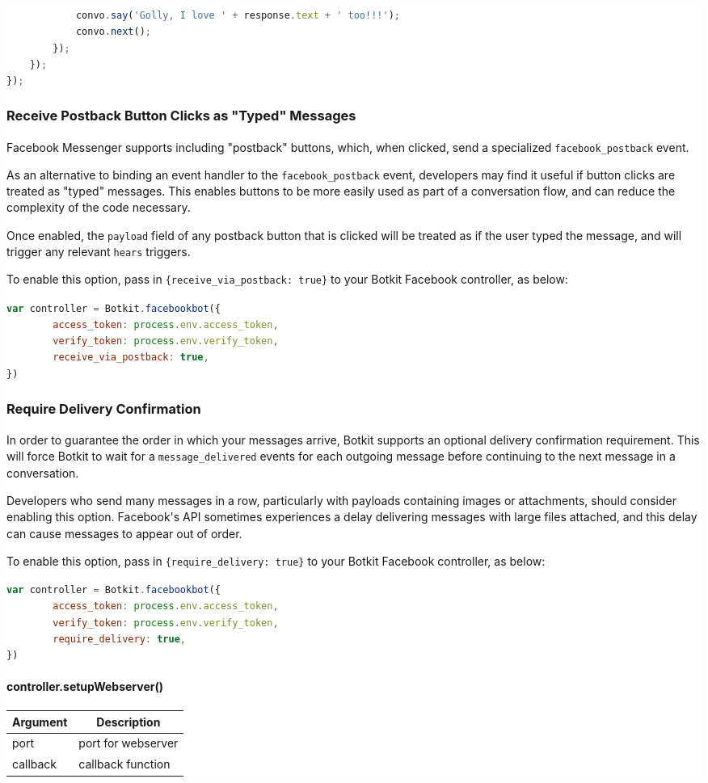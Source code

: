 ```javascript
            convo.say('Golly, I love ' + response.text + ' too!!!');
            convo.next();
        });
    });
});
```

### Receive Postback Button Clicks as "Typed" Messages

Facebook Messenger supports including "postback" buttons, which, when clicked,
send a specialized `facebook_postback` event.

As an alternative to binding an event handler to the `facebook_postback` event,
developers may find it useful if button clicks are treated as "typed" messages.
This enables buttons to be more easily used as part of a conversation flow, and
can reduce the complexity of the code necessary.

Once enabled, the `payload` field of any postback button that is clicked will be
treated as if the user typed the message, and will trigger any relevant `hears` triggers.

To enable this option, pass in `{receive_via_postback: true}` to your Botkit Facebook controller, as below:

```javascript
var controller = Botkit.facebookbot({
        access_token: process.env.access_token,
        verify_token: process.env.verify_token,
        receive_via_postback: true,
})
```

### Require Delivery Confirmation

In order to guarantee the order in which your messages arrive, Botkit supports an optional
delivery confirmation requirement. This will force Botkit to wait for a `message_delivered` events
for each outgoing message before continuing to the next message in a conversation.

Developers who send many messages in a row, particularly with payloads containing images or attachments,
should consider enabling this option. Facebook's API sometimes experiences a delay delivering messages with large files attached, and this delay can cause messages to appear out of order.

To enable this option, pass in `{require_delivery: true}` to your Botkit Facebook controller, as below:

```javascript
var controller = Botkit.facebookbot({
        access_token: process.env.access_token,
        verify_token: process.env.verify_token,
        require_delivery: true,
})
```

#### controller.setupWebserver()
| Argument | Description
|---  |---
| port | port for webserver
| callback | callback function
